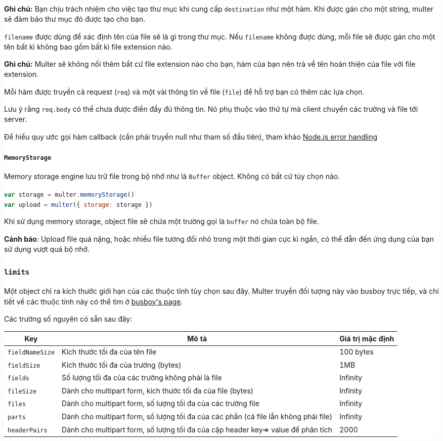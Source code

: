 **Ghi chú:** Bạn chịu trách nhiệm cho việc tạo thư mục khi cung cấp `destination` như một hàm. Khi được gán cho một
string, multer sẽ đảm bảo thư mục đó được tạo cho bạn.

`filename` được dùng để xác định tên của file sẽ là gì trong thư mục. Nếu `filename` không được dùng, mỗi file sẽ được
gán cho một tên bất kì không bao gồm bất kì file extension nào.

**Ghi chú:** Multer sẽ không nối thêm bất cứ file extension nào cho bạn, hàm của bạn nên trả về tên hoàn thiện của file
với file extension.

Mỗi hàm được truyền cả request (`req`) và một vài thông tin về file (`file`) để hỗ trợ bạn có thêm các lựa chọn.

Lưu ý rằng `req.body` có thể chưa được điền đầy đủ thông tin. Nó phụ thuộc vào thứ tự mà client chuyển các trường và
file tới server.

Để hiểu quy ước gọi hàm callback (cần phải truyền null như tham số đầu tiên), tham khảo
[Node.js error handling](https://www.joyent.com/node-js/production/design/errors)

#### `MemoryStorage`

Memory storage engine lưu trữ file trong bộ nhớ như là `Buffer` object. Không có bất cứ tùy chọn nào.

```javascript
var storage = multer.memoryStorage()
var upload = multer({ storage: storage })
```

Khi sử dụng memory storage, object file sẽ chứa một trường gọi là `buffer` nó chứa toàn bộ file.

**Cảnh báo**: Upload file quá nặng, hoặc nhiều file tương đối nhỏ trong một thời gian cực kì ngắn, có thể dẫn đến ứng
dụng của bạn sử dụng vượt quá bộ nhớ.

### `limits`

Một object chỉ ra kích thước giới hạn của các thuộc tính tùy chọn sau đây. Multer truyền đối tượng này vào busboy trực
tiếp, và chi tiết về các thuộc tính này có thể tìm ở  [busboy's page](https://github.com/mscdex/busboy#busboy-methods).

Các trường số nguyên có sẵn sau đây:

Key | Mô tả | Giá trị mặc định
--- | --- | ---
`fieldNameSize` | Kích thước tối đa của tên file | 100 bytes
`fieldSize` | Kích thước tối đa của trường (bytes) | 1MB
`fields` | Số lượng tối đa của các trường không phải là file | Infinity
`fileSize` | Dành cho multipart form, kích thước tối đa của file (bytes) | Infinity
`files` | Dành cho multipart form, số lượng tối đa của các trường file | Infinity
`parts` | Dành cho multipart form, số lượng tối đa của các phần (cả file lẫn không phải file) | Infinity
`headerPairs` | Dành cho multipart form, số lượng tối đa của cặp header key=> value để phân tích | 2000
